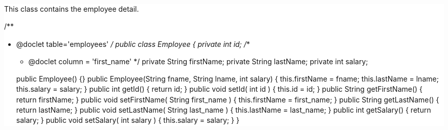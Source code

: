 <hibernate-mapping>
    <class name="Employee" table="EMPLOYEE">
        <meta attribute="class-description">
        This class contains the employee detail.
        </meta> <id name="id" type="int" column="id">
        <generator class="native"/>
        </id>
        <property name="firstName" column="first_name" type="string"/>
        <property name="lastName" column="last_name" type="string"/>
        <property name="salary" column="salary" type="int"/>
    </class>
</hibernate-mapping>


/**
 * @doclet table='employees'
 */
public class Employee {
   private int id;
   /**
    *  @doclet column = 'first_name'
    */
   private String firstName;
   private String lastName;
   private int salary;

   public Employee() {}
   public Employee(String fname, String lname, int salary) {
      this.firstName = fname;
      this.lastName = lname;
      this.salary = salary;
   }
   public int getId() {
      return id;
   }
   public void setId( int id ) {
      this.id = id;
   }
   public String getFirstName() {
      return firstName;
   }
   public void setFirstName( String first_name ) {
      this.firstName = first_name;
   }
   public String getLastName() {
      return lastName;
   }
   public void setLastName( String last_name ) {
      this.lastName = last_name;
   }
   public int getSalary() {
      return salary;
   }
   public void setSalary( int salary ) {
      this.salary = salary;
   }
}
